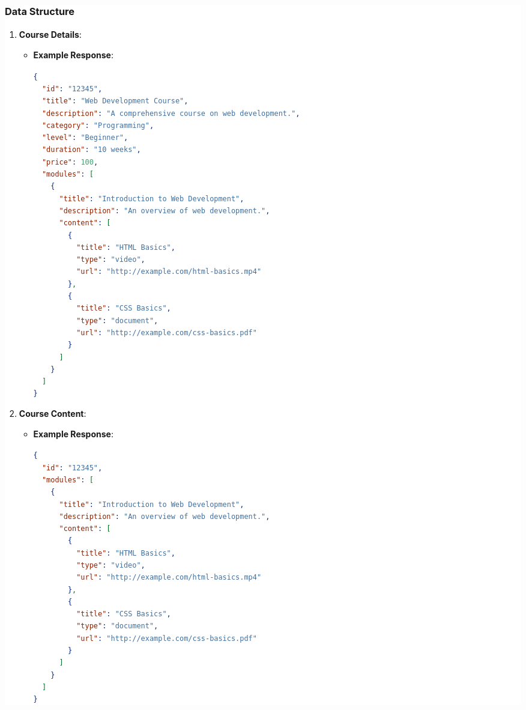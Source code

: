 ### Data Structure

1. **Course Details**:
   - **Example Response**:
     ```json
     {
       "id": "12345",
       "title": "Web Development Course",
       "description": "A comprehensive course on web development.",
       "category": "Programming",
       "level": "Beginner",
       "duration": "10 weeks",
       "price": 100,
       "modules": [
         {
           "title": "Introduction to Web Development",
           "description": "An overview of web development.",
           "content": [
             {
               "title": "HTML Basics",
               "type": "video",
               "url": "http://example.com/html-basics.mp4"
             },
             {
               "title": "CSS Basics",
               "type": "document",
               "url": "http://example.com/css-basics.pdf"
             }
           ]
         }
       ]
     }
     ```

2. **Course Content**:
   - **Example Response**:
     ```json
     {
       "id": "12345",
       "modules": [
         {
           "title": "Introduction to Web Development",
           "description": "An overview of web development.",
           "content": [
             {
               "title": "HTML Basics",
               "type": "video",
               "url": "http://example.com/html-basics.mp4"
             },
             {
               "title": "CSS Basics",
               "type": "document",
               "url": "http://example.com/css-basics.pdf"
             }
           ]
         }
       ]
     }
     ```
